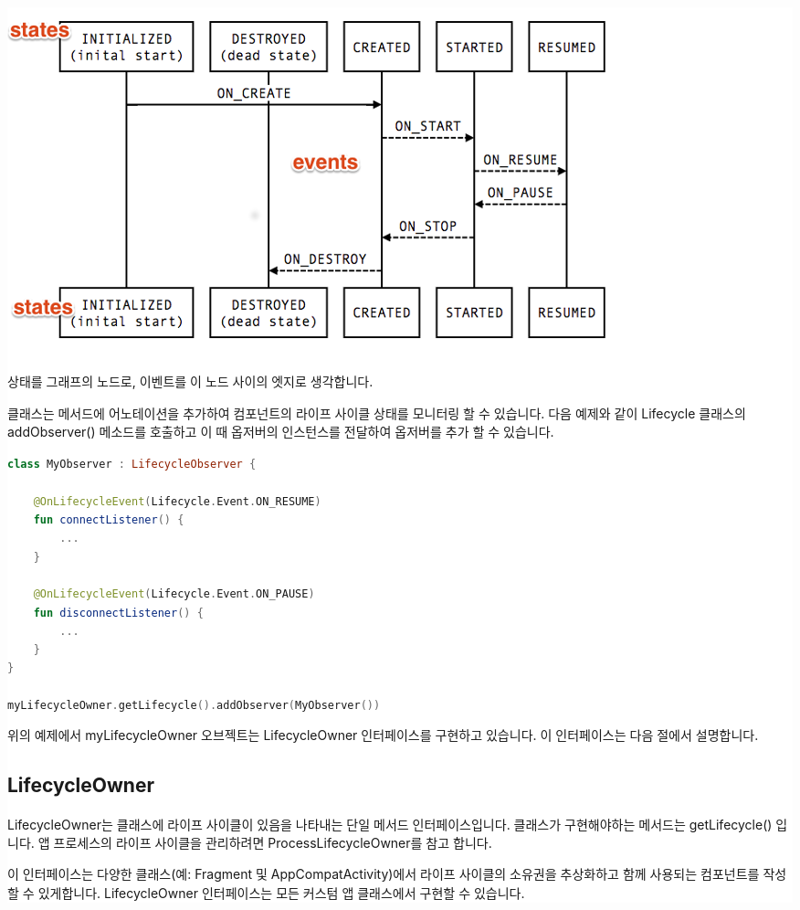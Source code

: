 ![](../../.gitbook/assets/lifecycle-states.png)

상태를 그래프의 노드로, 이벤트를 이 노드 사이의 엣지로 생각합니다. 

클래스는 메서드에 어노테이션을 추가하여 컴포넌트의 라이프 사이클 상태를 모니터링 할 수 있습니다. 다음 예제와 같이 Lifecycle 클래스의 addObserver\(\) 메소드를 호출하고 이 때 옵저버의 인스턴스를 전달하여 옵저버를 추가 할 수 있습니다.

```kotlin
class MyObserver : LifecycleObserver {

    @OnLifecycleEvent(Lifecycle.Event.ON_RESUME)
    fun connectListener() {
        ...
    }

    @OnLifecycleEvent(Lifecycle.Event.ON_PAUSE)
    fun disconnectListener() {
        ...
    }
}

myLifecycleOwner.getLifecycle().addObserver(MyObserver())
```

위의 예제에서 myLifecycleOwner 오브젝트는 LifecycleOwner 인터페이스를 구현하고 있습니다. 이 인터페이스는 다음 절에서 설명합니다.

## LifecycleOwner <a id="toc_2"></a>

LifecycleOwner는 클래스에 라이프 사이클이 있음을 나타내는 단일 메서드 인터페이스입니다. 클래스가 구현해야하는 메서드는 getLifecycle\(\) 입니다. 앱 프로세스의 라이프 사이클을 관리하려면 ProcessLifecycleOwner를 참고 합니다.

이 인터페이스는 다양한 클래스\(예: Fragment 및 AppCompatActivity\)에서 라이프 사이클의 소유권을 추상화하고 함께 사용되는 컴포넌트를 작성할 수 있게합니다. LifecycleOwner 인터페이스는 모든 커스텀 앱 클래스에서 구현할 수 있습니다.
